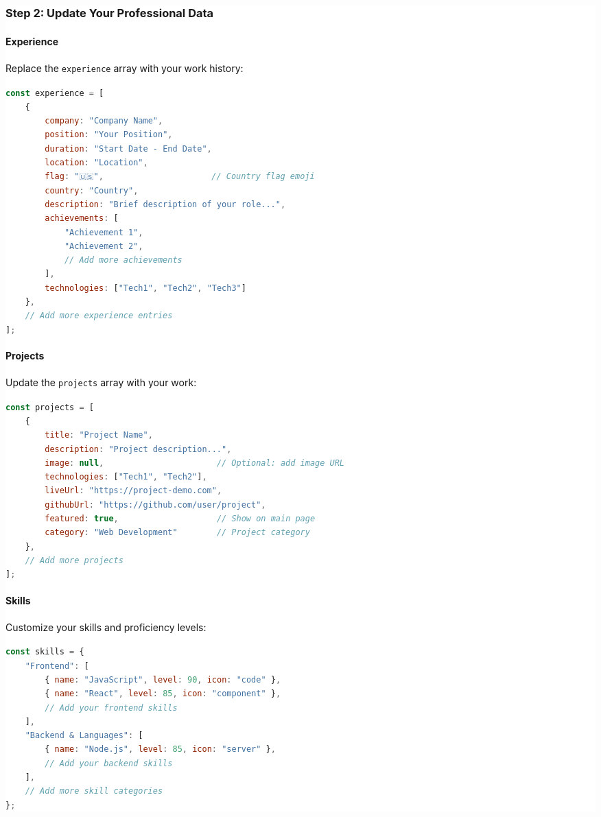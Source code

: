 ### Step 2: Update Your Professional Data

#### Experience
Replace the `experience` array with your work history:
```javascript
const experience = [
    {
        company: "Company Name",
        position: "Your Position",
        duration: "Start Date - End Date",
        location: "Location",
        flag: "🇺🇸",                      // Country flag emoji
        country: "Country",
        description: "Brief description of your role...",
        achievements: [
            "Achievement 1",
            "Achievement 2",
            // Add more achievements
        ],
        technologies: ["Tech1", "Tech2", "Tech3"]
    },
    // Add more experience entries
];
```

#### Projects
Update the `projects` array with your work:
```javascript
const projects = [
    {
        title: "Project Name",
        description: "Project description...",
        image: null,                       // Optional: add image URL
        technologies: ["Tech1", "Tech2"],
        liveUrl: "https://project-demo.com",
        githubUrl: "https://github.com/user/project",
        featured: true,                    // Show on main page
        category: "Web Development"        // Project category
    },
    // Add more projects
];
```

#### Skills
Customize your skills and proficiency levels:
```javascript
const skills = {
    "Frontend": [
        { name: "JavaScript", level: 90, icon: "code" },
        { name: "React", level: 85, icon: "component" },
        // Add your frontend skills
    ],
    "Backend & Languages": [
        { name: "Node.js", level: 85, icon: "server" },
        // Add your backend skills
    ],
    // Add more skill categories
};
```
